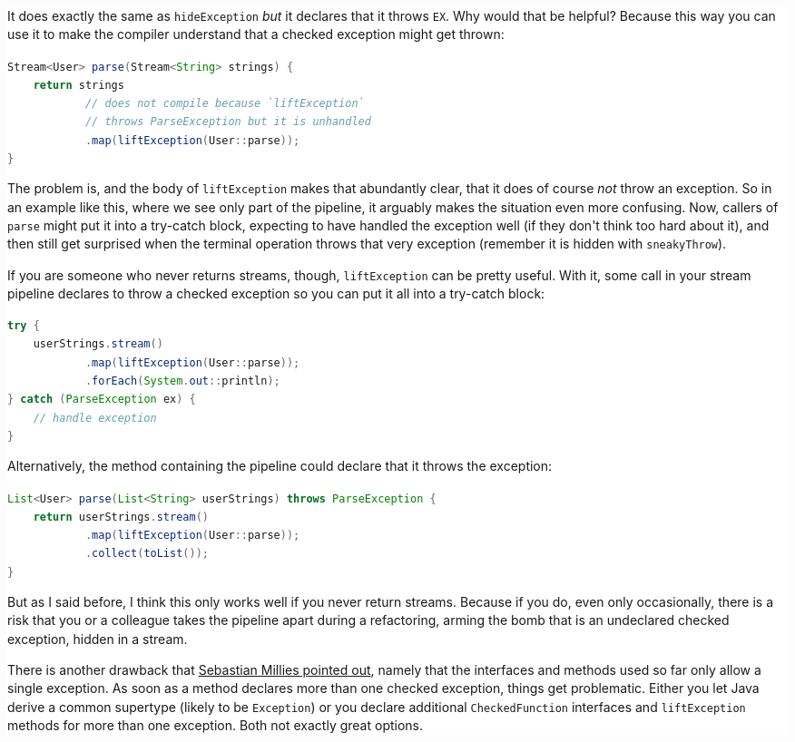 It does exactly the same as `hideException` *but* it declares that it throws `EX`.
Why would that be helpful?
Because this way you can use it to make the compiler understand that a checked exception might get thrown:

```java
Stream<User> parse(Stream<String> strings) {
	return strings
			// does not compile because `liftException`
			// throws ParseException but it is unhandled
			.map(liftException(User::parse));
}
```

The problem is, and the body of `liftException` makes that abundantly clear, that it does of course *not* throw an exception.
So in an example like this, where we see only part of the pipeline, it arguably makes the situation even more confusing.
Now, callers of `parse` might put it into a try-catch block, expecting to have handled the exception well (if they don't think too hard about it), and then still get surprised when the terminal operation throws that very exception (remember it is hidden with `sneakyThrow`).

If you are someone who never returns streams, though, `liftException` can be pretty useful.
With it, some call in your stream pipeline declares to throw a checked exception so you can put it all into a try-catch block:

```java
try {
	userStrings.stream()
			.map(liftException(User::parse));
			.forEach(System.out::println);
} catch (ParseException ex) {
	// handle exception
}
```

Alternatively, the method containing the pipeline could declare that it throws the exception:

```java
List<User> parse(List<String> userStrings) throws ParseException {
	return userStrings.stream()
			.map(liftException(User::parse));
			.collect(toList());
}
```

But as I said before, I think this only works well if you never return streams.
Because if you do, even only occasionally, there is a risk that you or a colleague takes the pipeline apart during a refactoring, arming the bomb that is an undeclared checked exception, hidden in a stream.

There is another drawback that [Sebastian Millies pointed out](http://blog.codefx.org/java/repackaging-exceptions-streams/#comment-3154058536), namely that the interfaces and methods used so far only allow a single exception.
As soon as a method declares more than one checked exception, things get problematic.
Either you let Java derive a common supertype (likely to be `Exception`) or you declare additional `CheckedFunction` interfaces and `liftException` methods for more than one exception.
Both not exactly great options.
